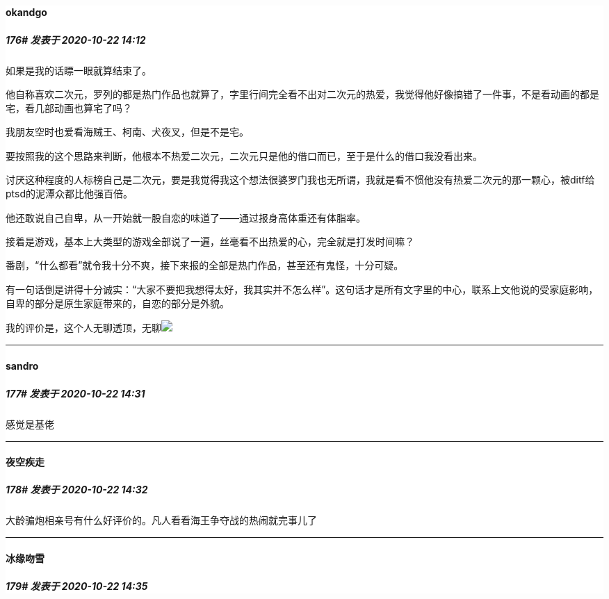 ####  okandgo  
##### 176#       发表于 2020-10-22 14:12




如果是我的话瞟一眼就算结束了。

他自称喜欢二次元，罗列的都是热门作品也就算了，字里行间完全看不出对二次元的热爱，我觉得他好像搞错了一件事，不是看动画的都是宅，看几部动画也算宅了吗？

我朋友空时也爱看海贼王、柯南、犬夜叉，但是不是宅。

要按照我的这个思路来判断，他根本不热爱二次元，二次元只是他的借口而已，至于是什么的借口我没看出来。

讨厌这种程度的人标榜自己是二次元，要是我觉得我这个想法很婆罗门我也无所谓，我就是看不惯他没有热爱二次元的那一颗心，被ditf给ptsd的泥潭众都比他强百倍。

他还敢说自己自卑，从一开始就一股自恋的味道了——通过报身高体重还有体脂率。

接着是游戏，基本上大类型的游戏全部说了一遍，丝毫看不出热爱的心，完全就是打发时间嘛？

番剧，“什么都看”就令我十分不爽，接下来报的全部是热门作品，甚至还有鬼怪，十分可疑。

有一句话倒是讲得十分诚实：“大家不要把我想得太好，我其实并不怎么样”。这句话才是所有文字里的中心，联系上文他说的受家庭影响，自卑的部分是原生家庭带来的，自恋的部分是外貌。

我的评价是，这个人无聊透顶，无聊<img src="https://static.saraba1st.com/image/smiley/face2017/186.png" referrerpolicy="no-referrer">







*****

####  sandro  
##### 177#       发表于 2020-10-22 14:31




感觉是基佬







*****

####  夜空疾走  
##### 178#       发表于 2020-10-22 14:32




大龄骗炮相亲号有什么好评价的。凡人看看海王争夺战的热闹就完事儿了







*****

####  冰缘吻雪  
##### 179#       发表于 2020-10-22 14:35
